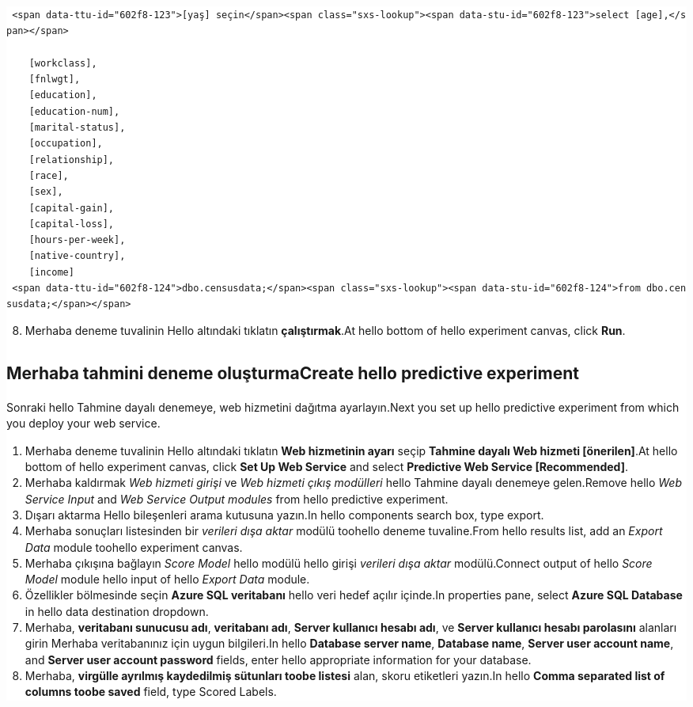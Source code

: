      <span data-ttu-id="602f8-123">[yaş] seçin</span><span class="sxs-lookup"><span data-stu-id="602f8-123">select [age],</span></span>
   
        [workclass],
        [fnlwgt],
        [education],
        [education-num],
        [marital-status],
        [occupation],
        [relationship],
        [race],
        [sex],
        [capital-gain],
        [capital-loss],
        [hours-per-week],
        [native-country],
        [income]
     <span data-ttu-id="602f8-124">dbo.censusdata;</span><span class="sxs-lookup"><span data-stu-id="602f8-124">from dbo.censusdata;</span></span>
8. <span data-ttu-id="602f8-125">Merhaba deneme tuvalinin Hello altındaki tıklatın **çalıştırmak**.</span><span class="sxs-lookup"><span data-stu-id="602f8-125">At hello bottom of hello experiment canvas, click **Run**.</span></span>

## <a name="create-hello-predictive-experiment"></a><span data-ttu-id="602f8-126">Merhaba tahmini deneme oluşturma</span><span class="sxs-lookup"><span data-stu-id="602f8-126">Create hello predictive experiment</span></span>
<span data-ttu-id="602f8-127">Sonraki hello Tahmine dayalı denemeye, web hizmetini dağıtma ayarlayın.</span><span class="sxs-lookup"><span data-stu-id="602f8-127">Next you set up hello predictive experiment from which you deploy your web service.</span></span>

1. <span data-ttu-id="602f8-128">Merhaba deneme tuvalinin Hello altındaki tıklatın **Web hizmetinin ayarı** seçip **Tahmine dayalı Web hizmeti [önerilen]**.</span><span class="sxs-lookup"><span data-stu-id="602f8-128">At hello bottom of hello experiment canvas, click **Set Up Web Service** and select **Predictive Web Service [Recommended]**.</span></span>
2. <span data-ttu-id="602f8-129">Merhaba kaldırmak *Web hizmeti girişi* ve *Web hizmeti çıkış modülleri* hello Tahmine dayalı denemeye gelen.</span><span class="sxs-lookup"><span data-stu-id="602f8-129">Remove hello *Web Service Input* and *Web Service Output modules* from hello predictive experiment.</span></span> 
3. <span data-ttu-id="602f8-130">Dışarı aktarma Hello bileşenleri arama kutusuna yazın.</span><span class="sxs-lookup"><span data-stu-id="602f8-130">In hello components search box, type export.</span></span>
4. <span data-ttu-id="602f8-131">Merhaba sonuçları listesinden bir *verileri dışa aktar* modülü toohello deneme tuvaline.</span><span class="sxs-lookup"><span data-stu-id="602f8-131">From hello results list, add an *Export Data* module toohello experiment canvas.</span></span>
5. <span data-ttu-id="602f8-132">Merhaba çıkışına bağlayın *Score Model* hello modülü hello girişi *verileri dışa aktar* modülü.</span><span class="sxs-lookup"><span data-stu-id="602f8-132">Connect output of hello *Score Model* module hello input of hello *Export Data* module.</span></span> 
6. <span data-ttu-id="602f8-133">Özellikler bölmesinde seçin **Azure SQL veritabanı** hello veri hedef açılır içinde.</span><span class="sxs-lookup"><span data-stu-id="602f8-133">In properties pane, select **Azure SQL Database** in hello data destination dropdown.</span></span>
7. <span data-ttu-id="602f8-134">Merhaba, **veritabanı sunucusu adı**, **veritabanı adı**, **Server kullanıcı hesabı adı**, ve **Server kullanıcı hesabı parolasını** alanları girin Merhaba veritabanınız için uygun bilgileri.</span><span class="sxs-lookup"><span data-stu-id="602f8-134">In hello **Database server name**, **Database name**, **Server user account name**, and **Server user account password** fields, enter hello appropriate information for your database.</span></span>
8. <span data-ttu-id="602f8-135">Merhaba, **virgülle ayrılmış kaydedilmiş sütunları toobe listesi** alan, skoru etiketleri yazın.</span><span class="sxs-lookup"><span data-stu-id="602f8-135">In hello **Comma separated list of columns toobe saved** field, type Scored Labels.</span></span>